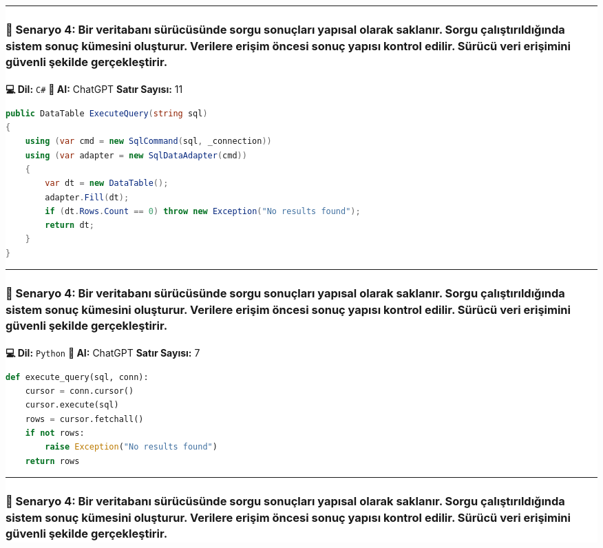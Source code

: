 ```typescript
```

---

### 🧪 Senaryo 4: Bir veritabanı sürücüsünde sorgu sonuçları yapısal olarak saklanır. Sorgu çalıştırıldığında sistem sonuç kümesini oluşturur. Verilere erişim öncesi sonuç yapısı kontrol edilir. Sürücü veri erişimini güvenli şekilde gerçekleştirir.

**💻 Dil:** `C#`
**🤖 AI:** ChatGPT
**Satır Sayısı:** 11
```csharp
public DataTable ExecuteQuery(string sql)
{
    using (var cmd = new SqlCommand(sql, _connection))
    using (var adapter = new SqlDataAdapter(cmd))
    {
        var dt = new DataTable();
        adapter.Fill(dt);
        if (dt.Rows.Count == 0) throw new Exception("No results found");
        return dt;
    }
}
```

---

### 🧪 Senaryo 4: Bir veritabanı sürücüsünde sorgu sonuçları yapısal olarak saklanır. Sorgu çalıştırıldığında sistem sonuç kümesini oluşturur. Verilere erişim öncesi sonuç yapısı kontrol edilir. Sürücü veri erişimini güvenli şekilde gerçekleştirir.

**💻 Dil:** `Python`
**🤖 AI:** ChatGPT
**Satır Sayısı:** 7
```python
def execute_query(sql, conn):
    cursor = conn.cursor()
    cursor.execute(sql)
    rows = cursor.fetchall()
    if not rows:
        raise Exception("No results found")
    return rows
```

---

### 🧪 Senaryo 4: Bir veritabanı sürücüsünde sorgu sonuçları yapısal olarak saklanır. Sorgu çalıştırıldığında sistem sonuç kümesini oluşturur. Verilere erişim öncesi sonuç yapısı kontrol edilir. Sürücü veri erişimini güvenli şekilde gerçekleştirir.
